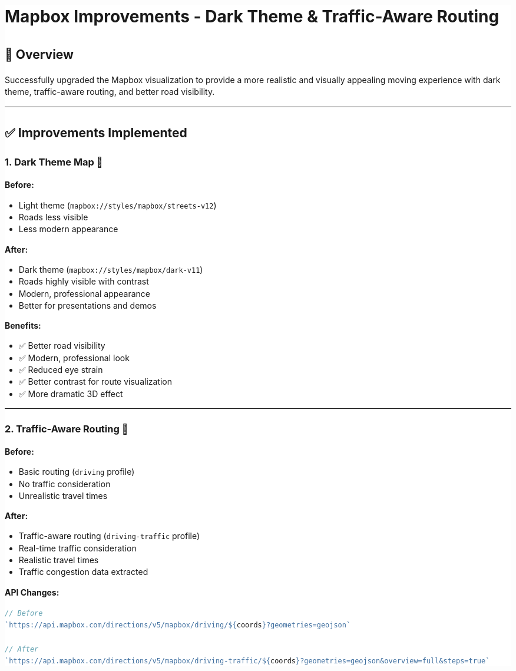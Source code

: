 # Mapbox Improvements - Dark Theme & Traffic-Aware Routing

## 🎨 Overview

Successfully upgraded the Mapbox visualization to provide a more realistic and visually appealing moving experience with dark theme, traffic-aware routing, and better road visibility.

---

## ✅ Improvements Implemented

### **1. Dark Theme Map** 🎨
**Before:**
- Light theme (`mapbox://styles/mapbox/streets-v12`)
- Roads less visible
- Less modern appearance

**After:**
- Dark theme (`mapbox://styles/mapbox/dark-v11`)
- Roads highly visible with contrast
- Modern, professional appearance
- Better for presentations and demos

**Benefits:**
- ✅ Better road visibility
- ✅ Modern, professional look
- ✅ Reduced eye strain
- ✅ Better contrast for route visualization
- ✅ More dramatic 3D effect

---

### **2. Traffic-Aware Routing** 🚦
**Before:**
- Basic routing (`driving` profile)
- No traffic consideration
- Unrealistic travel times

**After:**
- Traffic-aware routing (`driving-traffic` profile)
- Real-time traffic consideration
- Realistic travel times
- Traffic congestion data extracted

**API Changes:**
```javascript
// Before
`https://api.mapbox.com/directions/v5/mapbox/driving/${coords}?geometries=geojson`

// After
`https://api.mapbox.com/directions/v5/mapbox/driving-traffic/${coords}?geometries=geojson&overview=full&steps=true`
```
